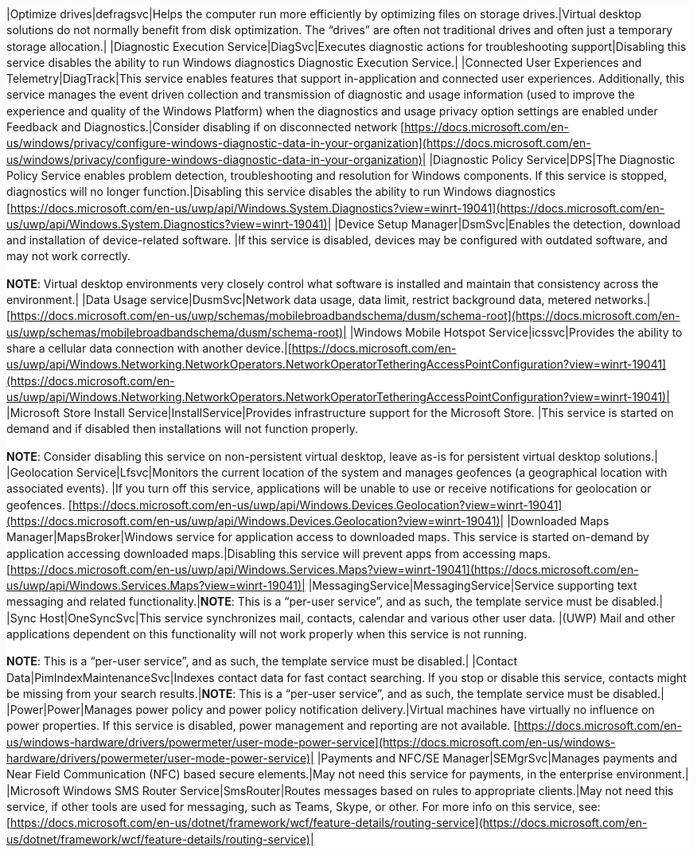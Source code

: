 |Optimize drives|defragsvc|Helps the computer run more efficiently by optimizing files on storage drives.|Virtual desktop solutions do not normally benefit from disk optimization. The “drives” are often not traditional drives and often just a temporary storage allocation.|
|Diagnostic Execution Service|DiagSvc|Executes diagnostic actions for troubleshooting support|Disabling this service disables the ability to run Windows diagnostics Diagnostic Execution Service.|
|Connected User Experiences and Telemetry|DiagTrack|This service enables features that support in-application and connected user experiences. Additionally, this service manages the event driven collection and transmission of diagnostic and usage information (used to improve the experience and quality of the Windows Platform) when the diagnostics and usage privacy option settings are enabled under Feedback and Diagnostics.|Consider disabling if on disconnected network [https://docs.microsoft.com/en-us/windows/privacy/configure-windows-diagnostic-data-in-your-organization](https://docs.microsoft.com/en-us/windows/privacy/configure-windows-diagnostic-data-in-your-organization)|
|Diagnostic Policy Service|DPS|The Diagnostic Policy Service enables problem detection, troubleshooting and resolution for Windows components.  If this service is stopped, diagnostics will no longer function.|Disabling this service disables the ability to run Windows diagnostics [https://docs.microsoft.com/en-us/uwp/api/Windows.System.Diagnostics?view=winrt-19041](https://docs.microsoft.com/en-us/uwp/api/Windows.System.Diagnostics?view=winrt-19041)|
|Device Setup Manager|DsmSvc|Enables the detection, download and installation of device-related software. |If this service is disabled, devices may be configured with outdated software, and may not work correctly. <p>**NOTE**: Virtual desktop environments very closely control what software is installed and maintain that consistency across the environment.|
|Data Usage service|DusmSvc|Network data usage, data limit, restrict background data, metered networks.|[https://docs.microsoft.com/en-us/uwp/schemas/mobilebroadbandschema/dusm/schema-root](https://docs.microsoft.com/en-us/uwp/schemas/mobilebroadbandschema/dusm/schema-root)|
|Windows Mobile Hotspot Service|icssvc|Provides the ability to share a cellular data connection with another device.|[https://docs.microsoft.com/en-us/uwp/api/Windows.Networking.NetworkOperators.NetworkOperatorTetheringAccessPointConfiguration?view=winrt-19041](https://docs.microsoft.com/en-us/uwp/api/Windows.Networking.NetworkOperators.NetworkOperatorTetheringAccessPointConfiguration?view=winrt-19041)|
|Microsoft Store Install Service|InstallService|Provides infrastructure support for the Microsoft Store.  |This service is started on demand and if disabled then installations will not function properly.<p>**NOTE**: Consider disabling this service on non-persistent virtual desktop, leave as-is for persistent virtual desktop solutions.|
|Geolocation Service|Lfsvc|Monitors the current location of the system and manages geofences (a geographical location with associated events). |If you turn off this service, applications will be unable to use or receive notifications for geolocation or geofences. [https://docs.microsoft.com/en-us/uwp/api/Windows.Devices.Geolocation?view=winrt-19041](https://docs.microsoft.com/en-us/uwp/api/Windows.Devices.Geolocation?view=winrt-19041)|
|Downloaded Maps Manager|MapsBroker|Windows service for application access to downloaded maps. This service is started on-demand by application accessing downloaded maps.|Disabling this service will prevent apps from accessing maps. [https://docs.microsoft.com/en-us/uwp/api/Windows.Services.Maps?view=winrt-19041](https://docs.microsoft.com/en-us/uwp/api/Windows.Services.Maps?view=winrt-19041)|
|MessagingService|MessagingService|Service supporting text messaging and related functionality.|**NOTE**: This is a “per-user service”, and as such, the template service must be disabled.|
|Sync Host|OneSyncSvc|This service synchronizes mail, contacts, calendar and various other user data. |(UWP) Mail and other applications dependent on this functionality will not work properly when this service is not running. <p>**NOTE**: This is a “per-user service”, and as such, the template service must be disabled.|
|Contact Data|PimIndexMaintenanceSvc|Indexes contact data for fast contact searching. If you stop or disable this service, contacts might be missing from your search results.|**NOTE**: This is a “per-user service”, and as such, the template service must be disabled.|
|Power|Power|Manages power policy and power policy notification delivery.|Virtual machines have virtually no influence on power properties. If this service is disabled, power management and reporting are not available. [https://docs.microsoft.com/en-us/windows-hardware/drivers/powermeter/user-mode-power-service](https://docs.microsoft.com/en-us/windows-hardware/drivers/powermeter/user-mode-power-service)|
|Payments and NFC/SE Manager|SEMgrSvc|Manages payments and Near Field Communication (NFC) based secure elements.|May not need this service for payments, in the enterprise environment.|
|Microsoft Windows SMS Router Service|SmsRouter|Routes messages based on rules to appropriate clients.|May not need this service, if other tools are used for messaging, such as Teams, Skype, or other. For more info on this service, see:[https://docs.microsoft.com/en-us/dotnet/framework/wcf/feature-details/routing-service](https://docs.microsoft.com/en-us/dotnet/framework/wcf/feature-details/routing-service)|